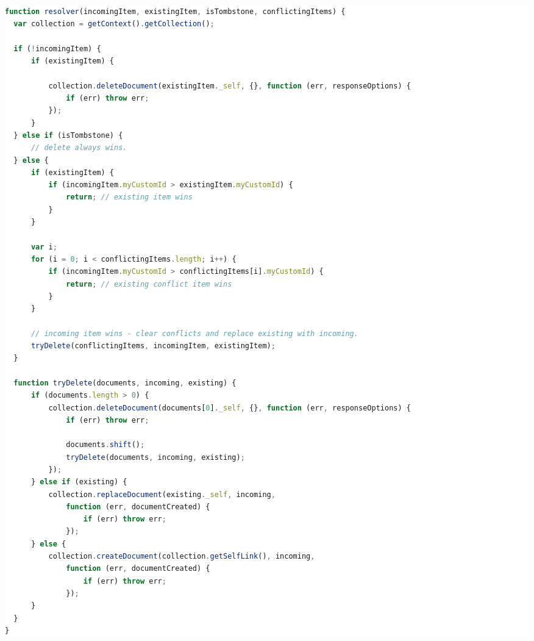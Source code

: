 ```javascript
function resolver(incomingItem, existingItem, isTombstone, conflictingItems) {
  var collection = getContext().getCollection();

  if (!incomingItem) {
      if (existingItem) {

          collection.deleteDocument(existingItem._self, {}, function (err, responseOptions) {
              if (err) throw err;
          });
      }
  } else if (isTombstone) {
      // delete always wins.
  } else {
      if (existingItem) {
          if (incomingItem.myCustomId > existingItem.myCustomId) {
              return; // existing item wins
          }
      }

      var i;
      for (i = 0; i < conflictingItems.length; i++) {
          if (incomingItem.myCustomId > conflictingItems[i].myCustomId) {
              return; // existing conflict item wins
          }
      }

      // incoming item wins - clear conflicts and replace existing with incoming.
      tryDelete(conflictingItems, incomingItem, existingItem);
  }

  function tryDelete(documents, incoming, existing) {
      if (documents.length > 0) {
          collection.deleteDocument(documents[0]._self, {}, function (err, responseOptions) {
              if (err) throw err;

              documents.shift();
              tryDelete(documents, incoming, existing);
          });
      } else if (existing) {
          collection.replaceDocument(existing._self, incoming,
              function (err, documentCreated) {
                  if (err) throw err;
              });
      } else {
          collection.createDocument(collection.getSelfLink(), incoming,
              function (err, documentCreated) {
                  if (err) throw err;
              });
      }
  }
}
```
